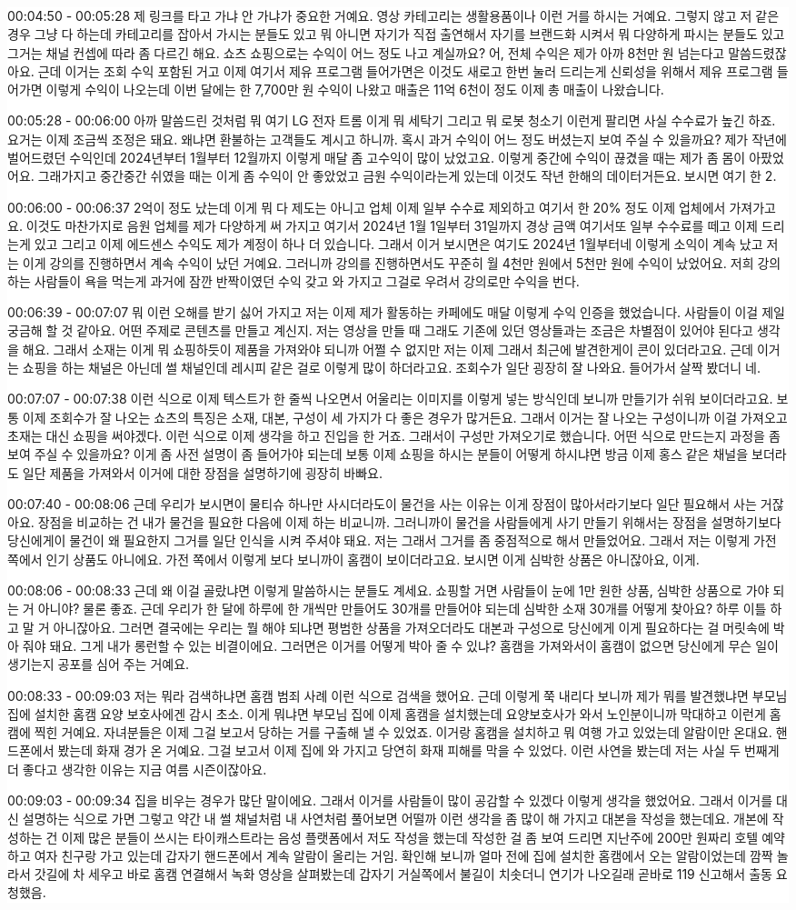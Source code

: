 
00:04:50 - 00:05:28
 제 링크를 타고 가냐 안 가냐가 중요한 거예요. 영상 카테고리는 생활용품이나 이런 거를 하시는 거예요. 그렇지 않고 저 같은 경우 그냥 다 하는데 카테고리를 잡아서 가시는 분들도 있고 뭐 아니면 자기가 직접 출연해서 자기를 브랜드화 시켜서 뭐 다양하게 파시는 분들도 있고 그거는 채널 컨셉에 따라 좀 다르긴 해요. 쇼츠 쇼핑으로는 수익이 어느 정도 나고 계실까요? 어, 전체 수익은 제가 아까 8천만 원 넘는다고 말씀드렸잖아요. 근데 이거는 조회 수익 포함된 거고 이제 여기서 제유 프로그램 들어가면은 이것도 새로고 한번 눌러 드리는게 신뢰성을 위해서 제유 프로그램 들어가면 이렇게 수익이 나오는데 이번 달에는 한 7,700만 원 수익이 나왔고 매출은 11억 6천이 정도 이제 총 매출이 나왔습니다.


00:05:28 - 00:06:00
 아까 말씀드린 것처럼 뭐 여기 LG 전자 트롬 이게 뭐 세탁기 그리고 뭐 로봇 청소기 이런게 팔리면 사실 수수료가 높긴 하죠. 요거는 이제 조금씩 조정은 돼요. 왜냐면 환불하는 고객들도 계시고 하니까. 혹시 과거 수익이 어느 정도 버셨는지 보여 주실 수 있을까요? 제가 작년에 벌어드렸던 수익인데 2024년부터 1월부터 12월까지 이렇게 매달 좀 고수익이 많이 났었고요. 이렇게 중간에 수익이 끊겼을 때는 제가 좀 몸이 아팠었어요. 그래가지고 중간중간 쉬였을 때는 이게 좀 수익이 안 좋았었고 금원 수익이라는게 있는데 이것도 작년 한해의 데이터거든요. 보시면 여기 한 2.


00:06:00 - 00:06:37
2억이 정도 났는데 이게 뭐 다 제도는 아니고 업체 이제 일부 수수료 제외하고 여기서 한 20% 정도 이제 업체에서 가져가고요. 이것도 마찬가지로 음원 업체를 제가 다양하게 써 가지고 여기서 2024년 1월 1일부터 31일까지 경상 금액 여기서또 일부 수수료를 떼고 이제 드리는게 있고 그리고 이제 에드센스 수익도 제가 계정이 하나 더 있습니다. 그래서 이거 보시면은 여기도 2024년 1월부터네 이렇게 소익이 계속 났고 저는 이게 강의를 진행하면서 계속 수익이 났던 거예요. 그러니까 강의를 진행하면서도 꾸준히 월 4천만 원에서 5천만 원에 수익이 났었어요. 저희 강의하는 사람들이 욕을 먹는게 과거에 잠깐 반짝이였던 수익 갖고 와 가지고 그걸로 우려서 강의로만 수익을 번다.


00:06:39 - 00:07:07
뭐 이런 오해를 받기 싫어 가지고 저는 이제 제가 활동하는 카페에도 매달 이렇게 수익 인증을 했었습니다. 사람들이 이걸 제일 궁금해 할 것 같아요. 어떤 주제로 콘텐츠를 만들고 계신지. 저는 영상을 만들 때 그래도 기존에 있던 영상들과는 조금은 차별점이 있어야 된다고 생각을 해요. 그래서 소재는 이게 뭐 쇼핑하듯이 제품을 가져와야 되니까 어쩔 수 없지만 저는 이제 그래서 최근에 발견한게이 콘이 있더라고요. 근데 이거는 쇼핑을 하는 채널은 아닌데 썰 채널인데 레시피 같은 걸로 이렇게 많이 하더라고요. 조회수가 일단 굉장히 잘 나와요. 들어가서 살짝 봤더니 네.


00:07:07 - 00:07:38
 이런 식으로 이제 텍스트가 한 줄씩 나오면서 어울리는 이미지를 이렇게 넣는 방식인데 보니까 만들기가 쉬워 보이더라고요. 보통 이제 조회수가 잘 나오는 쇼츠의 특징은 소재, 대본, 구성이 세 가지가 다 좋은 경우가 많거든요. 그래서 이거는 잘 나오는 구성이니까 이걸 가져오고 초재는 대신 쇼핑을 써야겠다. 이런 식으로 이제 생각을 하고 진입을 한 거죠. 그래서이 구성만 가져오기로 했습니다. 어떤 식으로 만드는지 과정을 좀 보여 주실 수 있을까요? 이게 좀 사전 설명이 좀 들어가야 되는데 보통 이제 쇼핑을 하시는 분들이 어떻게 하시냐면 방금 이제 홍스 같은 채널을 보더라도 일단 제품을 가져와서 이거에 대한 장점을 설명하기에 굉장히 바빠요.


00:07:40 - 00:08:06
근데 우리가 보시면이 물티슈 하나만 사시더라도이 물건을 사는 이유는 이게 장점이 많아서라기보다 일단 필요해서 사는 거잖아요. 장점을 비교하는 건 내가 물건을 필요한 다음에 이제 하는 비교니까. 그러니까이 물건을 사람들에게 사기 만들기 위해서는 장점을 설명하기보다 당신에게이 물건이 왜 필요한지 그거를 일단 인식을 시켜 주셔야 돼요. 저는 그래서 그거를 좀 중점적으로 해서 만들었어요. 그래서 저는 이렇게 가전 쪽에서 인기 상품도 아니에요. 가전 쪽에서 이렇게 보다 보니까이 홈캠이 보이더라고요. 보시면 이게 심박한 상품은 아니잖아요, 이게.


00:08:06 - 00:08:33
 근데 왜 이걸 골랐냐면 이렇게 말씀하시는 분들도 계세요. 쇼핑할 거면 사람들이 눈에 1만 원한 상품, 심박한 상품으로 가야 되는 거 아니야? 물론 좋죠. 근데 우리가 한 달에 하루에 한 개씩만 만들어도 30개를 만들어야 되는데 심박한 소재 30개를 어떻게 찾아요? 하루 이틀 하고 말 거 아니잖아요. 그러면 결국에는 우리는 뭘 해야 되냐면 평범한 상품을 가져오더라도 대본과 구성으로 당신에게 이게 필요하다는 걸 머릿속에 박아 줘야 돼요. 그게 내가 롱런할 수 있는 비결이에요. 그러면은 이거를 어떻게 박아 줄 수 있냐? 홈캠을 가져와서이 홈캠이 없으면 당신에게 무슨 일이 생기는지 공포를 심어 주는 거예요.


00:08:33 - 00:09:03
 저는 뭐라 검색하냐면 홈캠 범죄 사례 이런 식으로 검색을 했어요. 근데 이렇게 쭉 내리다 보니까 제가 뭐를 발견했냐면 부모님 집에 설치한 홈캠 요양 보호사에겐 감시 초소. 이게 뭐냐면 부모님 집에 이제 홈캠을 설치했는데 요양보호사가 와서 노인분이니까 막대하고 이런게 홈캠에 찍힌 거예요. 자녀분들은 이제 그걸 보고서 당하는 거를 구출해 낼 수 있었죠. 이거랑 홈캠을 설치하고 뭐 여행 가고 있었는데 알람이만 온대요. 핸드폰에서 봤는데 화재 경가 온 거예요. 그걸 보고서 이제 집에 와 가지고 당연히 화재 피해를 막을 수 있었다. 이런 사연을 봤는데 저는 사실 두 번째게 더 좋다고 생각한 이유는 지금 여름 시즌이잖아요.


00:09:03 - 00:09:34
 집을 비우는 경우가 많단 말이에요. 그래서 이거를 사람들이 많이 공감할 수 있겠다 이렇게 생각을 했었어요. 그래서 이거를 대신 설명하는 식으로 가면 그렇고 약간 내 썰 채널처럼 내 사연처럼 풀어보면 어떨까 이런 생각을 좀 많이 해 가지고 대본을 작성을 했는데요. 개본에 작성하는 건 이제 많은 분들이 쓰시는 타이캐스트라는 음성 플랫폼에서 저도 작성을 했는데 작성한 걸 좀 보여 드리면 지난주에 200만 원짜리 호텔 예약하고 여자 친구랑 가고 있는데 갑자기 핸드폰에서 계속 알람이 올리는 거임. 확인해 보니까 얼마 전에 집에 설치한 홈캠에서 오는 알람이었는데 깜짝 놀라서 갓길에 차 세우고 바로 홈캠 연결해서 녹화 영상을 살펴봤는데 갑자기 거실쪽에서 불길이 치솟더니 연기가 나오길래 곧바로 119 신고해서 출동 요청했음.

